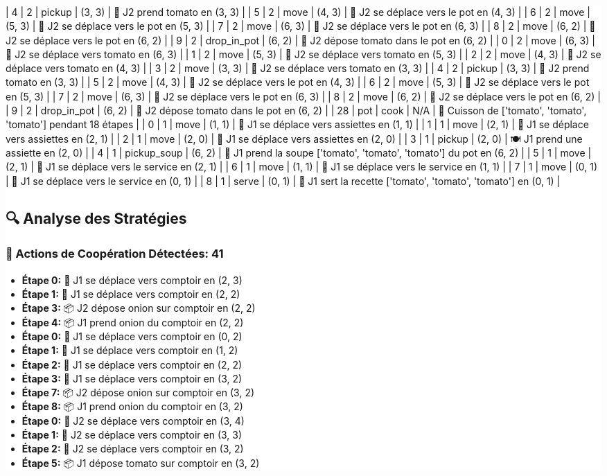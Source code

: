 |   4 | 2      | pickup       | (3, 3)   | 🥬 J2 prend tomato en (3, 3) |
|   5 | 2      | move         | (4, 3)   | 🚶 J2 se déplace vers le pot en (4, 3) |
|   6 | 2      | move         | (5, 3)   | 🚶 J2 se déplace vers le pot en (5, 3) |
|   7 | 2      | move         | (6, 3)   | 🚶 J2 se déplace vers le pot en (6, 3) |
|   8 | 2      | move         | (6, 2)   | 🚶 J2 se déplace vers le pot en (6, 2) |
|   9 | 2      | drop_in_pot  | (6, 2)   | 🍲 J2 dépose tomato dans le pot en (6, 2) |
|   0 | 2      | move         | (6, 3)   | 🚶 J2 se déplace vers tomato en (6, 3) |
|   1 | 2      | move         | (5, 3)   | 🚶 J2 se déplace vers tomato en (5, 3) |
|   2 | 2      | move         | (4, 3)   | 🚶 J2 se déplace vers tomato en (4, 3) |
|   3 | 2      | move         | (3, 3)   | 🚶 J2 se déplace vers tomato en (3, 3) |
|   4 | 2      | pickup       | (3, 3)   | 🥬 J2 prend tomato en (3, 3) |
|   5 | 2      | move         | (4, 3)   | 🚶 J2 se déplace vers le pot en (4, 3) |
|   6 | 2      | move         | (5, 3)   | 🚶 J2 se déplace vers le pot en (5, 3) |
|   7 | 2      | move         | (6, 3)   | 🚶 J2 se déplace vers le pot en (6, 3) |
|   8 | 2      | move         | (6, 2)   | 🚶 J2 se déplace vers le pot en (6, 2) |
|   9 | 2      | drop_in_pot  | (6, 2)   | 🍲 J2 dépose tomato dans le pot en (6, 2) |
|  28 | pot    | cook         | N/A      | 🍲 Cuisson de ['tomato', 'tomato', 'tomato'] pendant 18 étapes |
|   0 | 1      | move         | (1, 1)   | 🚶 J1 se déplace vers assiettes en (1, 1) |
|   1 | 1      | move         | (2, 1)   | 🚶 J1 se déplace vers assiettes en (2, 1) |
|   2 | 1      | move         | (2, 0)   | 🚶 J1 se déplace vers assiettes en (2, 0) |
|   3 | 1      | pickup       | (2, 0)   | 🍽️ J1 prend une assiette en (2, 0) |
|   4 | 1      | pickup_soup  | (6, 2)   | 🍲 J1 prend la soupe ['tomato', 'tomato', 'tomato'] du pot en (6, 2) |
|   5 | 1      | move         | (2, 1)   | 🚶 J1 se déplace vers le service en (2, 1) |
|   6 | 1      | move         | (1, 1)   | 🚶 J1 se déplace vers le service en (1, 1) |
|   7 | 1      | move         | (0, 1)   | 🚶 J1 se déplace vers le service en (0, 1) |
|   8 | 1      | serve        | (0, 1)   | 🎉 J1 sert la recette ['tomato', 'tomato', 'tomato'] en (0, 1) |

## 🔍 Analyse des Stratégies

### 🤝 Actions de Coopération Détectées: 41

- **Étape 0:** 🚶 J1 se déplace vers comptoir en (2, 3)
- **Étape 1:** 🚶 J1 se déplace vers comptoir en (2, 2)
- **Étape 3:** 📦 J2 dépose onion sur comptoir en (2, 2)
- **Étape 4:** 📦 J1 prend onion du comptoir en (2, 2)
- **Étape 0:** 🚶 J1 se déplace vers comptoir en (0, 2)
- **Étape 1:** 🚶 J1 se déplace vers comptoir en (1, 2)
- **Étape 2:** 🚶 J1 se déplace vers comptoir en (2, 2)
- **Étape 3:** 🚶 J1 se déplace vers comptoir en (3, 2)
- **Étape 7:** 📦 J2 dépose onion sur comptoir en (3, 2)
- **Étape 8:** 📦 J1 prend onion du comptoir en (3, 2)
- **Étape 0:** 🚶 J2 se déplace vers comptoir en (3, 4)
- **Étape 1:** 🚶 J2 se déplace vers comptoir en (3, 3)
- **Étape 2:** 🚶 J2 se déplace vers comptoir en (3, 2)
- **Étape 5:** 📦 J1 dépose tomato sur comptoir en (3, 2)